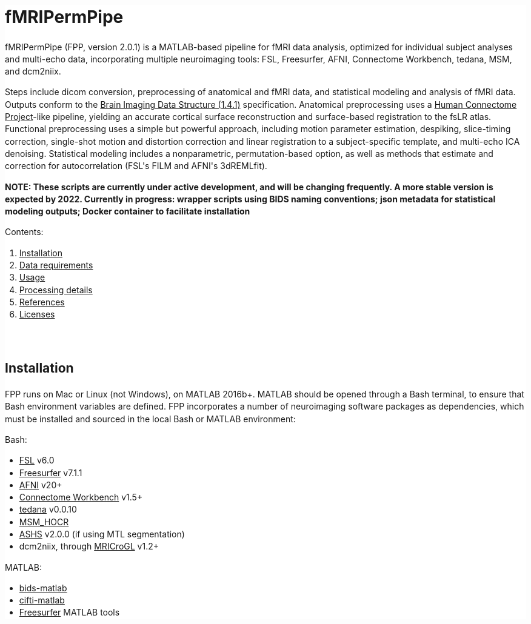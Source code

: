 
# fMRIPermPipe

fMRIPermPipe (FPP, version 2.0.1) is a MATLAB-based pipeline for fMRI data analysis, optimized for individual subject analyses and multi-echo data, incorporating multiple neuroimaging tools: FSL, Freesurfer, AFNI, Connectome Workbench, tedana, MSM, and dcm2niix.

Steps include dicom conversion, preprocessing of anatomical and fMRI data, and statistical modeling and analysis of fMRI data. Outputs conform to the [Brain Imaging Data Structure (1.4.1)](https://bids.neuroimaging.io/specification.html) specification. Anatomical preprocessing uses a [Human Connectome Project](https://www.humanconnectome.org/)-like pipeline, yielding an accurate cortical surface reconstruction and surface-based registration to the fsLR atlas. Functional preprocessing uses a simple but powerful approach, including motion parameter estimation, despiking, slice-timing correction, single-shot motion and distortion correction and linear registration to a subject-specific template, and multi-echo ICA denoising. Statistical modeling includes a nonparametric, permutation-based option, as well as methods that estimate and correction for autocorrelation (FSL's FILM and AFNI's 3dREMLfit).

**NOTE: These scripts are currently under active development, and will be changing frequently. A more stable version is expected by 2022. Currently in progress: wrapper scripts using BIDS naming conventions; json metadata for statistical modeling outputs; Docker container to facilitate installation**

Contents:
1. [Installation](https://github.com/bmdeen/fmriPermPipe/tree/fppipe-v2#installation)
2. [Data requirements](https://github.com/bmdeen/fmriPermPipe/tree/fppipe-v2#data-requirements)
3. [Usage](https://github.com/bmdeen/fmriPermPipe/tree/fppipe-v2#usage)
4. [Processing details](https://github.com/bmdeen/fmriPermPipe/tree/fppipe-v2#processing-details)
5. [References](https://github.com/bmdeen/fmriPermPipe/tree/fppipe-v2#installation)
6. [Licenses](https://github.com/bmdeen/fmriPermPipe/tree/fppipe-v2#licenses)
<br />



## Installation

FPP runs on Mac or Linux (not Windows), on MATLAB 2016b+. MATLAB should be opened through a Bash terminal, to ensure that Bash environment variables are defined. FPP incorporates a number of neuroimaging software packages as dependencies, which must be installed and sourced in the local Bash or MATLAB environment:

Bash:
* [FSL](https://fsl.fmrib.ox.ac.uk/fsl/fslwiki/) v6.0
* [Freesurfer](https://surfer.nmr.mgh.harvard.edu/) v7.1.1
* [AFNI](https://afni.nimh.nih.gov/) v20+
* [Connectome Workbench](https://www.humanconnectome.org/software/connectome-workbench) v1.5+
* [tedana](https://github.com/ME-ICA/tedana) v0.0.10
* [MSM_HOCR](https://github.com/ecr05/MSM_HOCR)
* [ASHS](https://www.nitrc.org/projects/ashs/) v2.0.0 (if using MTL segmentation)
* dcm2niix, through [MRICroGL](https://www.nitrc.org/projects/mricrogl/) v1.2+

MATLAB:
* [bids-matlab](https://github.com/bids-standard/bids-matlab)
* [cifti-matlab](https://github.com/Washington-University/cifti-matlab)
* [Freesurfer](https://surfer.nmr.mgh.harvard.edu/) MATLAB tools
